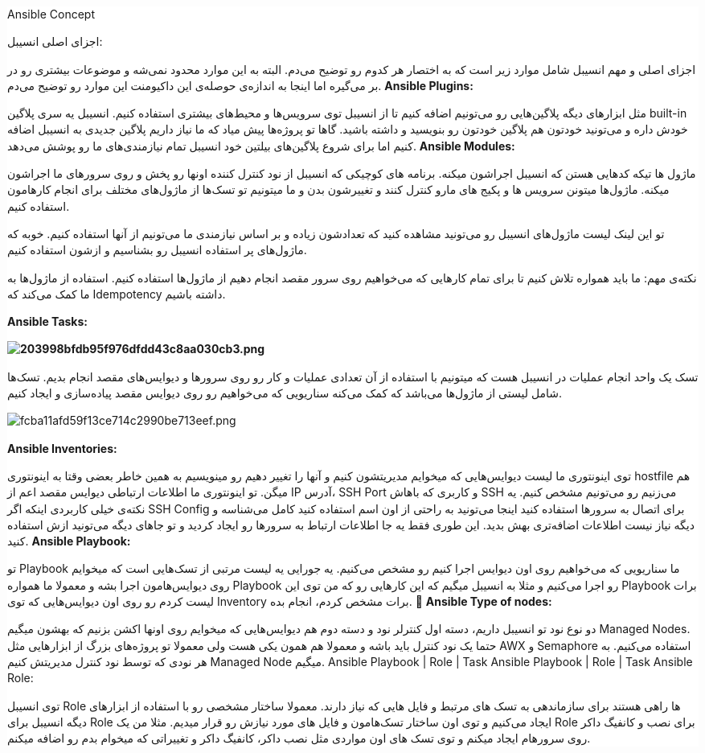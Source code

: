 Ansible Concept 

اجزای اصلی انسیبل:

اجزای اصلی و مهم انسیبل شامل موارد زیر است که به اختصار هر کدوم رو توضیح می‌دم. البته به این موارد محدود نمی‌شه و موضوعات بیشتری رو در بر می‌گیره اما اینجا به اندازه‌ی حوصله‌ی این داکیومنت این موارد رو توضیح می‌دم. **Ansible Plugins:**

مثل ابزارهای دیگه پلاگین‌هایی رو می‌تونیم اضافه کنیم تا از انسیبل توی سرویس‌ها و محیط‌های بیشتری استفاده کنیم. انسیبل یه سری پلاگین built-in خودش داره و می‌تونید خودتون هم پلاگین خودتون رو بنویسید و داشته باشید. گاها تو پروژه‌ها پیش میاد که ما نیاز داریم پلاگین جدیدی به انسیبل اضافه کنیم اما برای شروع پلاگین‌های بیلتین خود انسیبل تمام نیازمندی‌های ما رو پوشش می‌دهد. **Ansible Modules:**

ماژول ها تیکه کدهایی هستن که انسیبل اجراشون میکنه. برنامه های کوچیکی که انسیبل از نود کنترل کننده اونها رو پخش و روی سرورهای ما اجراشون میکنه. ماژول‌ها میتونن سرویس ها و پکیج های مارو کنترل کنند و تغییرشون بدن و ما میتونیم تو تسک‌ها از ماژول‌های مختلف برای انجام کارهامون استفاده کنیم.

تو این لینک لیست ماژول‌های انسیبل رو می‌تونید مشاهده کنید که تعدادشون زیاده و بر اساس نیازمندی ما می‌تونیم از آنها استفاده کنیم. خوبه که ماژول‌های پر استفاده انسیبل رو بشناسیم و ازشون استفاده کنیم.

نکته‌ی مهم: ما باید همواره تلاش کنیم تا برای تمام کارهایی که می‌خواهیم روی سرور مقصد انجام دهیم از ماژول‌ها استفاده کنیم. استفاده از ماژول‌ها به ما کمک می‌کند که Idempotency داشته باشیم.

**Ansible Tasks:**

**![203998bfdb95f976dfdd43c8aa030cb3.png](:/79e108b640c9494fb6abb239ccbe5a87)**

تسک یک واحد انجام عملیات در انسیبل هست که میتونیم با استفاده از آن تعدادی عملیات و کار رو روی سرورها و دیوایس‌های مقصد انجام بدیم. تسک‌ها شامل لیستی از ماژول‌ها می‌باشد که کمک می‌کنه سناریویی که می‌خواهیم رو روی دیوایس مقصد پیاده‌سازی و ایجاد کنیم.

![fcba11afd59f13ce714c2990be713eef.png](:/57226ff6cf0447efb413a7d0d10955b7)

**Ansible Inventories:**

توی اینونتوری ما لیست دیوایس‌هایی که میخوایم مدیریتشون کنیم و آنها را تغییر دهیم رو مینویسیم به همین خاطر بعضی وقتا به اینونتوری hostfile هم میگن. تو اینونتوری ما اطلاعات ارتباطی دیوایس مقصد اعم از IP آدرس، SSH Port و کاربری که باهاش SSH می‌زنیم رو می‌تونیم مشخص کنیم. یه نکته‌ی خیلی کاربردی اینکه اگر SSH Config برای اتصال به سرورها استفاده کنید اینجا می‌تونید به راحتی از اون اسم استفاده کنید کامل می‌شناسه و دیگه نیاز نیست اطلاعات اضافه‌تری بهش بدید. این طوری فقط یه جا اطلاعات ارتباط به سرورها رو ایجاد کردید و تو جاهای دیگه می‌تونید ازش استفاده کنید. **Ansible Playbook:**

تو Playbook ما سناریویی که می‌خواهیم روی اون دیوایس اجرا کنیم رو مشخص می‌کنیم. یه جورایی یه لیست مرتبی از تسک‌هایی است که میخوایم روی دیوایس‌هامون اجرا بشه و معمولا ما همواره Playbook رو اجرا می‌کنیم و مثلا به انسیبل میگیم که این کارهایی رو که من توی این Playbook برات لیست کردم رو روی اون دیوایس‌هایی که توی Inventory برات مشخص کردم، انجام بده. 🙂 **Ansible Type of nodes:**

دو نوع نود تو انسیبل داریم، دسته اول کنترلر نود و دسته دوم هم دیوایس‌هایی که میخوایم روی اونها اکشن بزنیم که بهشون میگیم Managed Nodes. حتما یک نود کنترل باید باشه و معمولا هم همون یکی هست ولی معمولا تو پروژه‌های بزرگ از ابزارهایی مثل AWX و Semaphore استفاده می‌کنیم. به هر نودی که توسط نود کنترل مدیریتش کنیم Managed Node میگیم. Ansible Playbook | Role | Task Ansible Playbook | Role | Task Ansible Role:

توی انسیبل Role ها راهی هستند برای سازماندهی به تسک های مرتبط و فایل هایی که نیاز دارند. معمولا ساختار مشخصی رو با استفاده از ابزارهای دیگه انسیبل برای Role ایجاد می‌کنیم و توی اون ساختار تسک‌هامون و فایل های مورد نیازش رو قرار میدیم. مثلا من یک Role برای نصب و کانفیگ داکر روی سرورهام ایجاد میکنم و توی تسک های اون مواردی مثل نصب داکر، کانفیگ داکر و تغییراتی که میخوام بدم رو اضافه میکنم.
